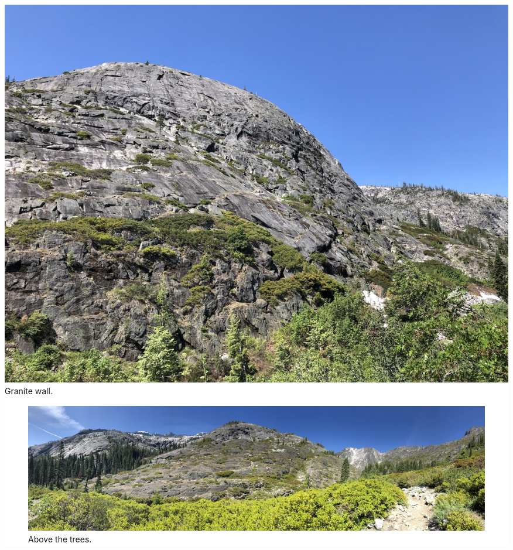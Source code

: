   <img src="granite-wall.jpg" alt="Granite wall.">
  <figcaption>Granite wall.</figcaption>
</figure>

<figure class="full-width">
  <img src="above-trees.jpg" alt="Above the trees.">
  <figcaption>Above the trees.</figcaption>
</figure>
